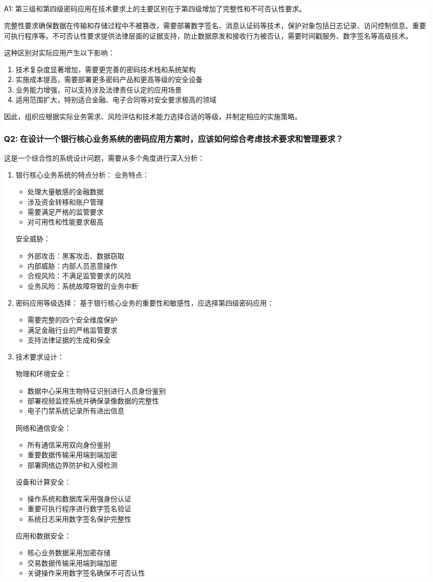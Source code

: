 A1: 第三级和第四级密码应用在技术要求上的主要区别在于第四级增加了完整性和不可否认性要求。

完整性要求确保数据在传输和存储过程中不被篡改，需要部署数字签名、消息认证码等技术，保护对象包括日志记录、访问控制信息、重要可执行程序等。不可否认性要求提供法律层面的证据支持，防止数据原发和接收行为被否认，需要时间戳服务、数字签名等高级技术。

这种区别对实际应用产生以下影响：
1. 技术复杂度显著增加，需要更完善的密码技术栈和系统架构
2. 实施成本提高，需要部署更多密码产品和更高等级的安全设备
3. 业务能力增强，可以支持涉及法律责任认定的应用场景
4. 适用范围扩大，特别适合金融、电子合同等对安全要求极高的领域

因此，组织应根据实际业务需求、风险评估和技术能力选择合适的等级，并制定相应的实施策略。

### Q2: 在设计一个银行核心业务系统的密码应用方案时，应该如何综合考虑技术要求和管理要求？

<thinking>
这是一个综合性的系统设计问题，需要从多个角度进行深入分析：

1. 银行核心业务系统的特点分析：
   业务特点：
   - 处理大量敏感的金融数据
   - 涉及资金转移和账户管理
   - 需要满足严格的监管要求
   - 对可用性和性能要求极高
   
   安全威胁：
   - 外部攻击：黑客攻击、数据窃取
   - 内部威胁：内部人员恶意操作
   - 合规风险：不满足监管要求的风险
   - 业务风险：系统故障导致的业务中断

2. 密码应用等级选择：
   基于银行核心业务的重要性和敏感性，应选择第四级密码应用：
   - 需要完整的四个安全维度保护
   - 满足金融行业的严格监管要求
   - 支持法律证据的生成和保全

3. 技术要求设计：
   
   物理和环境安全：
   - 数据中心采用生物特征识别进行人员身份鉴别
   - 部署视频监控系统并确保录像数据的完整性
   - 电子门禁系统记录所有进出信息
   
   网络和通信安全：
   - 所有通信采用双向身份鉴别
   - 重要数据传输采用端到端加密
   - 部署网络边界防护和入侵检测
   
   设备和计算安全：
   - 操作系统和数据库采用强身份认证
   - 重要可执行程序进行数字签名验证
   - 系统日志采用数字签名保护完整性
   
   应用和数据安全：
   - 核心业务数据采用加密存储
   - 交易数据传输采用端到端加密
   - 关键操作采用数字签名确保不可否认性
